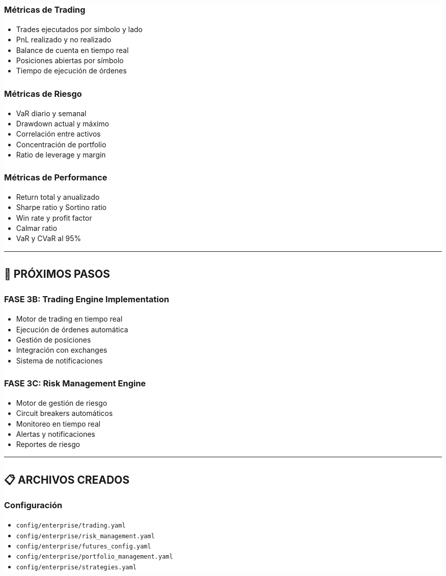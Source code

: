 ### **Métricas de Trading**
- Trades ejecutados por símbolo y lado
- PnL realizado y no realizado
- Balance de cuenta en tiempo real
- Posiciones abiertas por símbolo
- Tiempo de ejecución de órdenes

### **Métricas de Riesgo**
- VaR diario y semanal
- Drawdown actual y máximo
- Correlación entre activos
- Concentración de portfolio
- Ratio de leverage y margin

### **Métricas de Performance**
- Return total y anualizado
- Sharpe ratio y Sortino ratio
- Win rate y profit factor
- Calmar ratio
- VaR y CVaR al 95%

---

## 🎯 **PRÓXIMOS PASOS**

### **FASE 3B: Trading Engine Implementation**
- Motor de trading en tiempo real
- Ejecución de órdenes automática
- Gestión de posiciones
- Integración con exchanges
- Sistema de notificaciones

### **FASE 3C: Risk Management Engine**
- Motor de gestión de riesgo
- Circuit breakers automáticos
- Monitoreo en tiempo real
- Alertas y notificaciones
- Reportes de riesgo

---

## 📋 **ARCHIVOS CREADOS**

### **Configuración**
- `config/enterprise/trading.yaml`
- `config/enterprise/risk_management.yaml`
- `config/enterprise/futures_config.yaml`
- `config/enterprise/portfolio_management.yaml`
- `config/enterprise/strategies.yaml`
